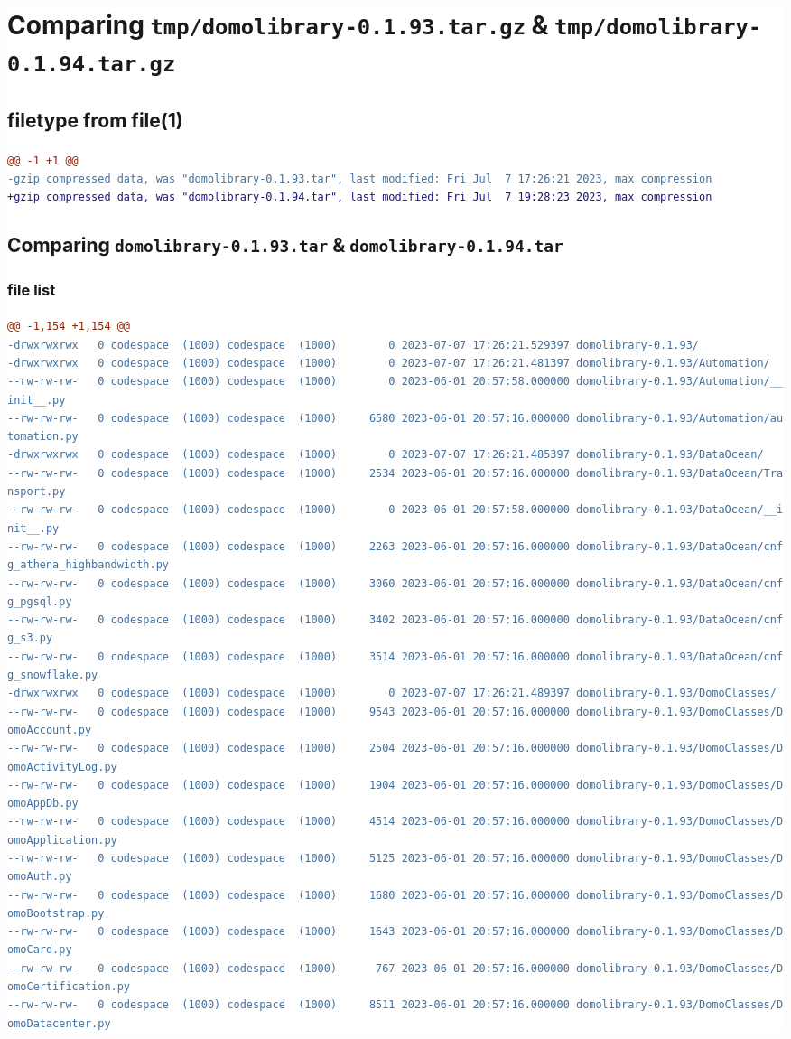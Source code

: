 # Comparing `tmp/domolibrary-0.1.93.tar.gz` & `tmp/domolibrary-0.1.94.tar.gz`

## filetype from file(1)

```diff
@@ -1 +1 @@
-gzip compressed data, was "domolibrary-0.1.93.tar", last modified: Fri Jul  7 17:26:21 2023, max compression
+gzip compressed data, was "domolibrary-0.1.94.tar", last modified: Fri Jul  7 19:28:23 2023, max compression
```

## Comparing `domolibrary-0.1.93.tar` & `domolibrary-0.1.94.tar`

### file list

```diff
@@ -1,154 +1,154 @@
-drwxrwxrwx   0 codespace  (1000) codespace  (1000)        0 2023-07-07 17:26:21.529397 domolibrary-0.1.93/
-drwxrwxrwx   0 codespace  (1000) codespace  (1000)        0 2023-07-07 17:26:21.481397 domolibrary-0.1.93/Automation/
--rw-rw-rw-   0 codespace  (1000) codespace  (1000)        0 2023-06-01 20:57:58.000000 domolibrary-0.1.93/Automation/__init__.py
--rw-rw-rw-   0 codespace  (1000) codespace  (1000)     6580 2023-06-01 20:57:16.000000 domolibrary-0.1.93/Automation/automation.py
-drwxrwxrwx   0 codespace  (1000) codespace  (1000)        0 2023-07-07 17:26:21.485397 domolibrary-0.1.93/DataOcean/
--rw-rw-rw-   0 codespace  (1000) codespace  (1000)     2534 2023-06-01 20:57:16.000000 domolibrary-0.1.93/DataOcean/Transport.py
--rw-rw-rw-   0 codespace  (1000) codespace  (1000)        0 2023-06-01 20:57:58.000000 domolibrary-0.1.93/DataOcean/__init__.py
--rw-rw-rw-   0 codespace  (1000) codespace  (1000)     2263 2023-06-01 20:57:16.000000 domolibrary-0.1.93/DataOcean/cnfg_athena_highbandwidth.py
--rw-rw-rw-   0 codespace  (1000) codespace  (1000)     3060 2023-06-01 20:57:16.000000 domolibrary-0.1.93/DataOcean/cnfg_pgsql.py
--rw-rw-rw-   0 codespace  (1000) codespace  (1000)     3402 2023-06-01 20:57:16.000000 domolibrary-0.1.93/DataOcean/cnfg_s3.py
--rw-rw-rw-   0 codespace  (1000) codespace  (1000)     3514 2023-06-01 20:57:16.000000 domolibrary-0.1.93/DataOcean/cnfg_snowflake.py
-drwxrwxrwx   0 codespace  (1000) codespace  (1000)        0 2023-07-07 17:26:21.489397 domolibrary-0.1.93/DomoClasses/
--rw-rw-rw-   0 codespace  (1000) codespace  (1000)     9543 2023-06-01 20:57:16.000000 domolibrary-0.1.93/DomoClasses/DomoAccount.py
--rw-rw-rw-   0 codespace  (1000) codespace  (1000)     2504 2023-06-01 20:57:16.000000 domolibrary-0.1.93/DomoClasses/DomoActivityLog.py
--rw-rw-rw-   0 codespace  (1000) codespace  (1000)     1904 2023-06-01 20:57:16.000000 domolibrary-0.1.93/DomoClasses/DomoAppDb.py
--rw-rw-rw-   0 codespace  (1000) codespace  (1000)     4514 2023-06-01 20:57:16.000000 domolibrary-0.1.93/DomoClasses/DomoApplication.py
--rw-rw-rw-   0 codespace  (1000) codespace  (1000)     5125 2023-06-01 20:57:16.000000 domolibrary-0.1.93/DomoClasses/DomoAuth.py
--rw-rw-rw-   0 codespace  (1000) codespace  (1000)     1680 2023-06-01 20:57:16.000000 domolibrary-0.1.93/DomoClasses/DomoBootstrap.py
--rw-rw-rw-   0 codespace  (1000) codespace  (1000)     1643 2023-06-01 20:57:16.000000 domolibrary-0.1.93/DomoClasses/DomoCard.py
--rw-rw-rw-   0 codespace  (1000) codespace  (1000)      767 2023-06-01 20:57:16.000000 domolibrary-0.1.93/DomoClasses/DomoCertification.py
--rw-rw-rw-   0 codespace  (1000) codespace  (1000)     8511 2023-06-01 20:57:16.000000 domolibrary-0.1.93/DomoClasses/DomoDatacenter.py
```